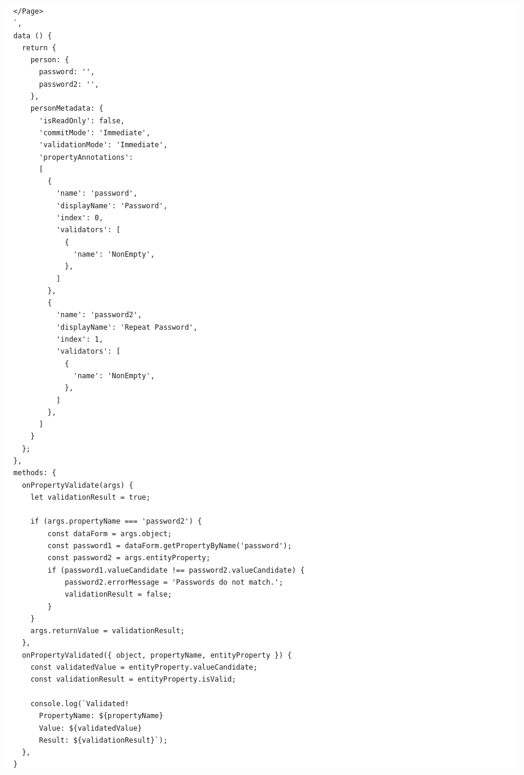 ```
  </Page>
  `,
  data () {
    return {
      person: {
        password: '',
        password2: '',
      },
      personMetadata: {
        'isReadOnly': false,
        'commitMode': 'Immediate',
        'validationMode': 'Immediate',
        'propertyAnnotations':
        [
          {
            'name': 'password',
            'displayName': 'Password',
            'index': 0,
            'validators': [
              {
                'name': 'NonEmpty',
              },
            ]
          },
          {
            'name': 'password2',
            'displayName': 'Repeat Password',
            'index': 1,
            'validators': [
              {
                'name': 'NonEmpty',
              },
            ]
          },
        ]
      }
    };
  },
  methods: {
    onPropertyValidate(args) {
      let validationResult = true;

      if (args.propertyName === 'password2') {
          const dataForm = args.object;
          const password1 = dataForm.getPropertyByName('password');
          const password2 = args.entityProperty;
          if (password1.valueCandidate !== password2.valueCandidate) {
              password2.errorMessage = 'Passwords do not match.';
              validationResult = false;
          }
      }
      args.returnValue = validationResult;
    },
    onPropertyValidated({ object, propertyName, entityProperty }) {
      const validatedValue = entityProperty.valueCandidate;
      const validationResult = entityProperty.isValid;

      console.log(`Validated!
        PropertyName: ${propertyName}
        Value: ${validatedValue}
        Result: ${validationResult}`);
    },
  }
```